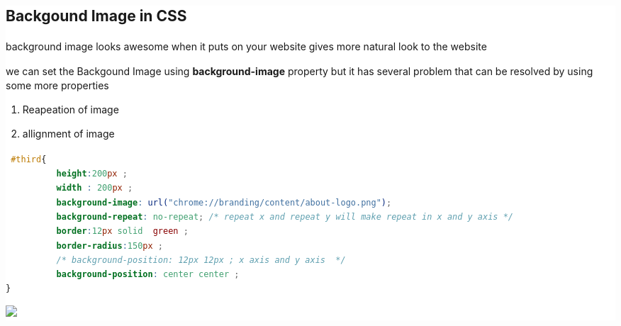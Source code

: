 ## Backgound Image in CSS

background image looks awesome when it puts on your website gives more natural look to the website 

we can set the Backgound Image using **background-image** property but it has several problem that can be resolved by using some more properties 

1. Reapeation of image 

2. allignment of image 

```css
 #third{
          height:200px ; 
          width : 200px ; 
          background-image: url("chrome://branding/content/about-logo.png");
          background-repeat: no-repeat; /* repeat x and repeat y will make repeat in x and y axis */
          border:12px solid  green ; 
          border-radius:150px ; 
          /* background-position: 12px 12px ; x axis and y axis  */
          background-position: center center ;
} 
```

![](C:\Users\HP\AppData\Roaming\marktext\images\2022-01-31-15-38-11-image.png)


